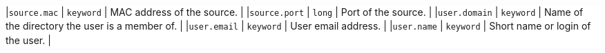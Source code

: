 |`source.mac` | `keyword` | MAC address of the source. |
|`source.port` | `long` | Port of the source. |
|`user.domain` | `keyword` | Name of the directory the user is a member of. |
|`user.email` | `keyword` | User email address. |
|`user.name` | `keyword` | Short name or login of the user. |

